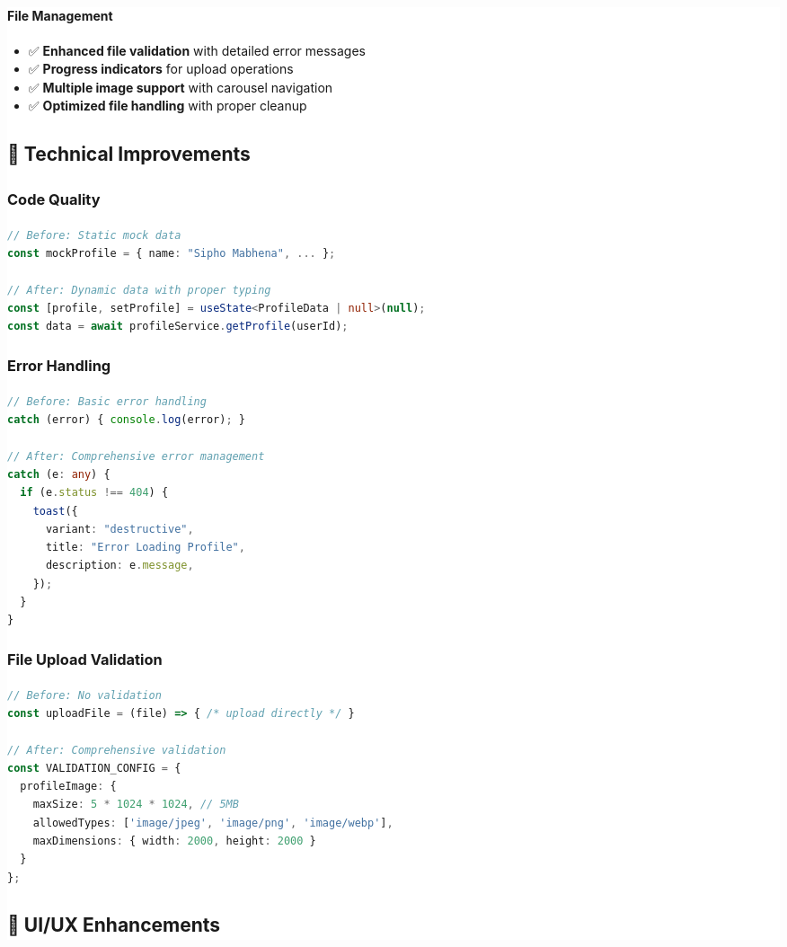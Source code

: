 #### File Management
- ✅ **Enhanced file validation** with detailed error messages
- ✅ **Progress indicators** for upload operations
- ✅ **Multiple image support** with carousel navigation
- ✅ **Optimized file handling** with proper cleanup

## 🔧 Technical Improvements

### Code Quality
```typescript
// Before: Static mock data
const mockProfile = { name: "Sipho Mabhena", ... };

// After: Dynamic data with proper typing
const [profile, setProfile] = useState<ProfileData | null>(null);
const data = await profileService.getProfile(userId);
```

### Error Handling
```typescript
// Before: Basic error handling
catch (error) { console.log(error); }

// After: Comprehensive error management
catch (e: any) {
  if (e.status !== 404) {
    toast({
      variant: "destructive",
      title: "Error Loading Profile",
      description: e.message,
    });
  }
}
```

### File Upload Validation
```typescript
// Before: No validation
const uploadFile = (file) => { /* upload directly */ }

// After: Comprehensive validation
const VALIDATION_CONFIG = {
  profileImage: {
    maxSize: 5 * 1024 * 1024, // 5MB
    allowedTypes: ['image/jpeg', 'image/png', 'image/webp'],
    maxDimensions: { width: 2000, height: 2000 }
  }
};
```

## 🎨 UI/UX Enhancements
